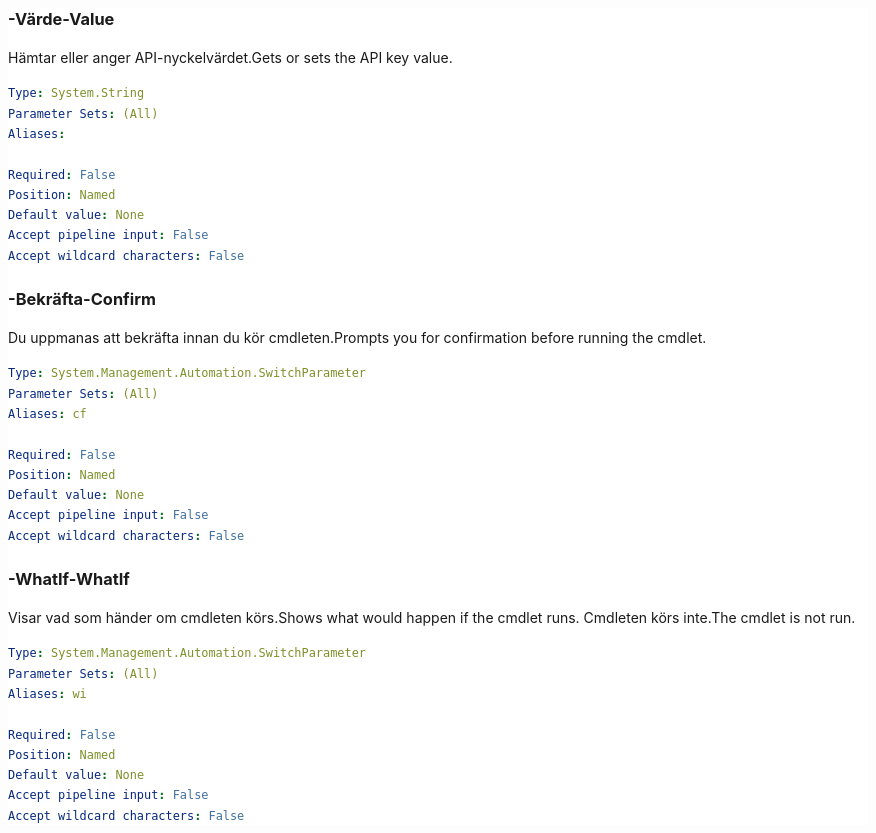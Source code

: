 ### <span data-ttu-id="f0913-129">-Värde</span><span class="sxs-lookup"><span data-stu-id="f0913-129">-Value</span></span>
<span data-ttu-id="f0913-130">Hämtar eller anger API-nyckelvärdet.</span><span class="sxs-lookup"><span data-stu-id="f0913-130">Gets or sets the API key value.</span></span>

```yaml
Type: System.String
Parameter Sets: (All)
Aliases:

Required: False
Position: Named
Default value: None
Accept pipeline input: False
Accept wildcard characters: False
```

### <span data-ttu-id="f0913-131">-Bekräfta</span><span class="sxs-lookup"><span data-stu-id="f0913-131">-Confirm</span></span>
<span data-ttu-id="f0913-132">Du uppmanas att bekräfta innan du kör cmdleten.</span><span class="sxs-lookup"><span data-stu-id="f0913-132">Prompts you for confirmation before running the cmdlet.</span></span>

```yaml
Type: System.Management.Automation.SwitchParameter
Parameter Sets: (All)
Aliases: cf

Required: False
Position: Named
Default value: None
Accept pipeline input: False
Accept wildcard characters: False
```

### <span data-ttu-id="f0913-133">-WhatIf</span><span class="sxs-lookup"><span data-stu-id="f0913-133">-WhatIf</span></span>
<span data-ttu-id="f0913-134">Visar vad som händer om cmdleten körs.</span><span class="sxs-lookup"><span data-stu-id="f0913-134">Shows what would happen if the cmdlet runs.</span></span>
<span data-ttu-id="f0913-135">Cmdleten körs inte.</span><span class="sxs-lookup"><span data-stu-id="f0913-135">The cmdlet is not run.</span></span>

```yaml
Type: System.Management.Automation.SwitchParameter
Parameter Sets: (All)
Aliases: wi

Required: False
Position: Named
Default value: None
Accept pipeline input: False
Accept wildcard characters: False
```
